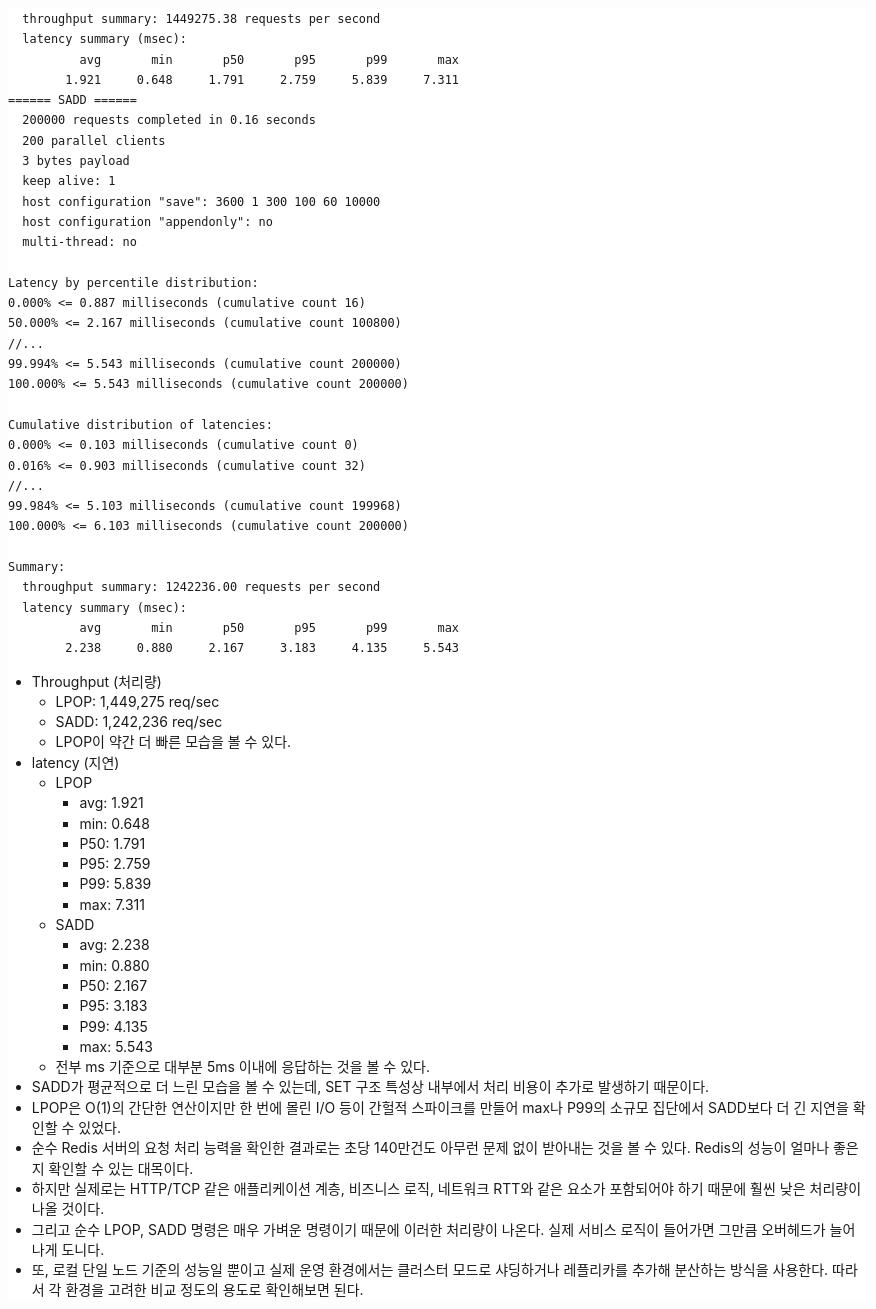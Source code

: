 ```
  throughput summary: 1449275.38 requests per second
  latency summary (msec):
          avg       min       p50       p95       p99       max
        1.921     0.648     1.791     2.759     5.839     7.311
====== SADD ======
  200000 requests completed in 0.16 seconds
  200 parallel clients
  3 bytes payload
  keep alive: 1
  host configuration "save": 3600 1 300 100 60 10000
  host configuration "appendonly": no
  multi-thread: no

Latency by percentile distribution:
0.000% <= 0.887 milliseconds (cumulative count 16)
50.000% <= 2.167 milliseconds (cumulative count 100800)
//...
99.994% <= 5.543 milliseconds (cumulative count 200000)
100.000% <= 5.543 milliseconds (cumulative count 200000)

Cumulative distribution of latencies:
0.000% <= 0.103 milliseconds (cumulative count 0)
0.016% <= 0.903 milliseconds (cumulative count 32)
//...
99.984% <= 5.103 milliseconds (cumulative count 199968)
100.000% <= 6.103 milliseconds (cumulative count 200000)

Summary:
  throughput summary: 1242236.00 requests per second
  latency summary (msec):
          avg       min       p50       p95       p99       max
        2.238     0.880     2.167     3.183     4.135     5.543
```

- Throughput (처리량)
	- LPOP: 1,449,275 req/sec
	- SADD: 1,242,236 req/sec
	- LPOP이 약간 더 빠른 모습을 볼 수 있다.
- latency (지연)
	- LPOP
		- avg: 1.921
		- min: 0.648
		- P50: 1.791
		- P95: 2.759
		- P99: 5.839
		- max: 7.311
	- SADD
		- avg: 2.238
		- min:  0.880
		- P50: 2.167
		- P95: 3.183
		- P99: 4.135
		- max: 5.543
	- 전부 ms 기준으로 대부분 5ms 이내에 응답하는 것을 볼 수 있다.
- SADD가 평균적으로 더 느린 모습을 볼 수 있는데, SET 구조 특성상 내부에서 처리 비용이 추가로 발생하기 때문이다.
- LPOP은 O(1)의 간단한 연산이지만 한 번에 몰린 I/O 등이 간헐적 스파이크를 만들어 max나 P99의 소규모 집단에서 SADD보다 더 긴 지연을 확인할 수 있었다.
- 순수 Redis 서버의 요청 처리 능력을 확인한 결과로는 초당 140만건도 아무런 문제 없이 받아내는 것을 볼 수 있다. Redis의 성능이 얼마나 좋은지 확인할 수 있는 대목이다.
- 하지만 실제로는 HTTP/TCP 같은 애플리케이션 계층, 비즈니스 로직, 네트워크 RTT와 같은 요소가 포함되어야 하기 때문에 훨씬 낮은 처리량이 나올 것이다.
- 그리고 순수 LPOP, SADD 명령은 매우 가벼운 명령이기 때문에 이러한 처리량이 나온다. 실제 서비스 로직이 들어가면 그만큼 오버헤드가 늘어나게 도니다.
- 또, 로컬 단일 노드 기준의 성능일 뿐이고 실제 운영 환경에서는 클러스터 모드로 샤딩하거나 레플리카를 추가해 분산하는 방식을 사용한다. 따라서 각 환경을 고려한 비교 정도의 용도로 확인해보면 된다.
